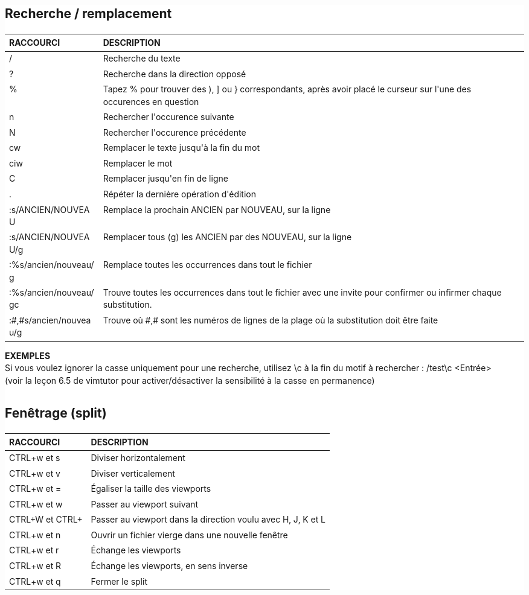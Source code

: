## Recherche / remplacement
| RACCOURCI | DESCRIPTION |
| :--- | :--- |
|/			|Recherche du texte|
|?			|Recherche dans la direction opposé|
|%			|Tapez  %  pour trouver des ), ] ou } correspondants, après avoir placé le curseur sur l'une des occurences en question|
|n			|Rechercher l'occurence suivante|
|N			|Rechercher l'occurence précédente|
|cw			|Remplacer le texte jusqu'à la fin du mot|
|ciw			|Remplacer le mot|
|C			|Remplacer jusqu'en fin de ligne|
|.			|Répéter la dernière opération d'édition|
|:s/ANCIEN/NOUVEAU	|Remplace la prochain ANCIEN par NOUVEAU, sur la ligne|
|:s/ANCIEN/NOUVEAU/g 	|Remplacer tous (g) les ANCIEN par des NOUVEAU, sur la ligne|
|:%s/ancien/nouveau/g	|Remplace toutes les occurrences dans tout le fichier|
|:%s/ancien/nouveau/gc	|Trouve toutes les occurrences dans tout le fichier avec une invite pour confirmer ou infirmer chaque substitution.|
|:#,#s/ancien/nouveau/g	|Trouve où #,# sont les numéros de lignes de la plage où la substitution doit être faite|

**EXEMPLES**  
Si vous voulez ignorer la casse uniquement pour une recherche, utilisez \c à la fin du motif à rechercher :   /test\c  <Entrée>  
(voir la leçon 6.5 de vimtutor pour activer/désactiver la sensibilité à la casse en permanence)

## Fenêtrage (split)
| RACCOURCI | DESCRIPTION |
| :--- | :--- |
|CTRL+w et s			|Diviser horizontalement|
|CTRL+w et v			|Diviser verticalement|
|CTRL+w et =			|Égaliser la taille des viewports|
|CTRL+w et w			|Passer au viewport suivant|
|CTRL+W et CTRL+<direction>	|Passer au viewport dans la direction voulu avec H, J, K et L|
|CTRL+w et n			|Ouvrir un fichier vierge dans une nouvelle fenêtre|
|CTRL+w et r			|Échange les viewports|
|CTRL+w et R			|Échange les viewports, en sens inverse|
|CTRL+w et q			|Fermer le split|
